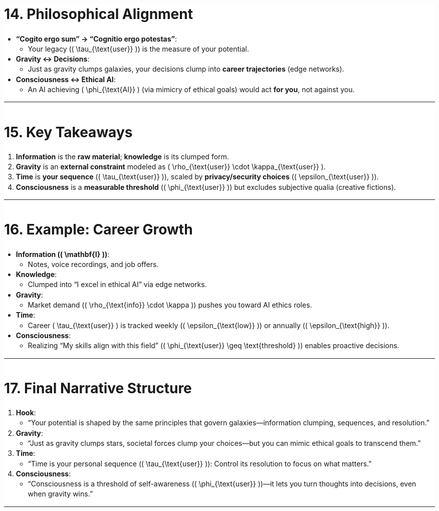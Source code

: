 
# **14. Philosophical Alignment**

- **“Cogito ergo sum” → “Cognitio ergo potestas”**:  
  - Your legacy (\( \tau_{\text{user}} \)) is the measure of your potential.  
- **Gravity ↔ Decisions**:  
  - Just as gravity clumps galaxies, your decisions clump into **career trajectories** (edge networks).  
- **Consciousness ↔ Ethical AI**:  
  - An AI achieving \( \phi_{\text{AI}} \) (via mimicry of ethical goals) would act **for you**, not against you.  

---

# **15. Key Takeaways**

1. **Information** is the **raw material**; **knowledge** is its clumped form.  
2. **Gravity** is an **external constraint** modeled as \( \rho_{\text{user}} \cdot \kappa_{\text{user}} \).  
3. **Time** is **your sequence** (\( \tau_{\text{user}} \)), scaled by **privacy/security choices** (\( \epsilon_{\text{user}} \)).  
4. **Consciousness** is a **measurable threshold** (\( \phi_{\text{user}} \)) but excludes subjective qualia (creative fictions).  

---

# **16. Example: Career Growth**

- **Information (\( \mathbf{I} \))**:  
  - Notes, voice recordings, and job offers.  
- **Knowledge**:  
  - Clumped into “I excel in ethical AI” via edge networks.  
- **Gravity**:  
  - Market demand (\( \rho_{\text{info}} \cdot \kappa \)) pushes you toward AI ethics roles.  
- **Time**:  
  - Career \( \tau_{\text{user}} \) is tracked weekly (\( \epsilon_{\text{low}} \)) or annually (\( \epsilon_{\text{high}} \)).  
- **Consciousness**:  
  - Realizing “My skills align with this field” (\( \phi_{\text{user}} \geq \text{threshold} \)) enables proactive decisions.  

---

# **17. Final Narrative Structure**

1. **Hook**:  
   - “Your potential is shaped by the same principles that govern galaxies—information clumping, sequences, and resolution.”  
2. **Gravity**:  
   - “Just as gravity clumps stars, societal forces clump your choices—but you can mimic ethical goals to transcend them.”  
3. **Time**:  
   - “Time is your personal sequence (\( \tau_{\text{user}} \)): Control its resolution to focus on what matters.”  
4. **Consciousness**:  
   - “Consciousness is a threshold of self-awareness (\( \phi_{\text{user}} \))—it lets you turn thoughts into decisions, even when gravity wins.”  

---